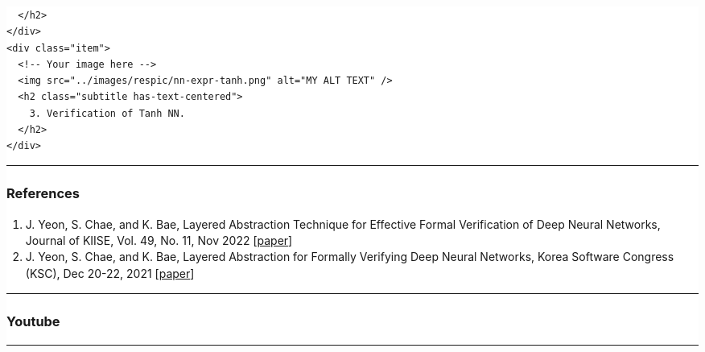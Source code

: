       </h2>
    </div>
    <div class="item">
      <!-- Your image here -->
      <img src="../images/respic/nn-expr-tanh.png" alt="MY ALT TEXT" />
      <h2 class="subtitle has-text-centered">
        3. Verification of Tanh NN.
      </h2>
    </div>
  </div>
  <hr />

  <h3 >References</h3>
  <ol>
    <li>
      J. Yeon, S. Chae, and K. Bae, Layered Abstraction Technique for
      Effective Formal Verification of Deep Neural Networks, Journal of
      KIISE, Vol. 49, No. 11, Nov 2022 [<a
        href="https://www.dbpia.co.kr/pdf/pdfView.do?nodeId=NODE11158124"
        >paper</a
      >]
    </li>
    <li>
      J. Yeon, S. Chae, and K. Bae, Layered Abstraction for Formally
      Verifying Deep Neural Networks, Korea Software Congress (KSC), Dec
      20-22, 2021 [<a
        href="https://www.dbpia.co.kr/pdf/pdfView.do?nodeId=NODE11035647"
        >paper</a
      >]
    </li>
  </ol>
  <hr />
    

  <h3 >Youtube</h3>
  <div class="publication-video">
    <!-- Youtube embed code here -->
    <iframe
      src="https://www.youtube.com/embed/EBld4cqxbZQ"
      frameborder="0"
      allow="autoplay; encrypted-media"
      allowfullscreen
    ></iframe>
  </div>
  <hr />

